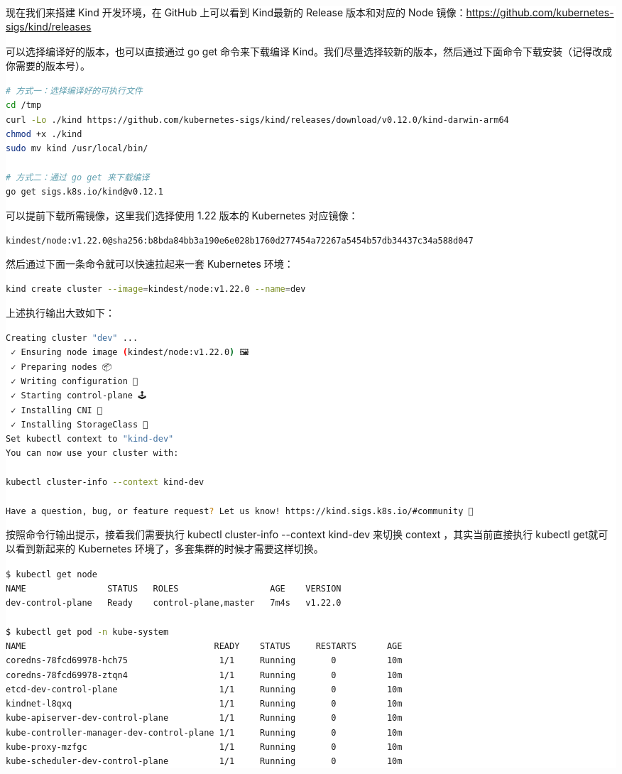 现在我们来搭建 Kind 开发环境，在 GitHub 上可以看到 Kind最新的 Release 版本和对应的 Node 镜像：https://github.com/kubernetes-sigs/kind/releases

可以选择编译好的版本，也可以直接通过 go get 命令来下载编译 Kind。我们尽量选择较新的版本，然后通过下面命令下载安装（记得改成你需要的版本号）。

```sh
# 方式一：选择编译好的可执行文件
cd /tmp
curl -Lo ./kind https://github.com/kubernetes-sigs/kind/releases/download/v0.12.0/kind-darwin-arm64
chmod +x ./kind
sudo mv kind /usr/local/bin/

# 方式二：通过 go get 来下载编译
go get sigs.k8s.io/kind@v0.12.1
```

可以提前下载所需镜像，这里我们选择使用 1.22 版本的 Kubernetes 对应镜像：

```sh
kindest/node:v1.22.0@sha256:b8bda84bb3a190e6e028b1760d277454a72267a5454b57db34437c34a588d047
```

然后通过下面一条命令就可以快速拉起来一套 Kubernetes 环境：

```sh
kind create cluster --image=kindest/node:v1.22.0 --name=dev
```

上述执行输出大致如下：

```sh
Creating cluster "dev" ...
 ✓ Ensuring node image (kindest/node:v1.22.0) 🖼
 ✓ Preparing nodes 📦
 ✓ Writing configuration 📜
 ✓ Starting control-plane 🕹️
 ✓ Installing CNI 🔌
 ✓ Installing StorageClass 💾
Set kubectl context to "kind-dev"
You can now use your cluster with:

kubectl cluster-info --context kind-dev

Have a question, bug, or feature request? Let us know! https://kind.sigs.k8s.io/#community 🙂
```

按照命令行输出提示，接着我们需要执行 kubectl cluster-info --context kind-dev 来切换 context ，其实当前直接执行 kubectl get就可以看到新起来的 Kubernetes 环境了，多套集群的时候才需要这样切换。

```sh
$ kubectl get node
NAME                STATUS   ROLES                  AGE    VERSION
dev-control-plane   Ready    control-plane,master   7m4s   v1.22.0

$ kubectl get pod -n kube-system
NAME                                     READY    STATUS     RESTARTS      AGE
coredns-78fcd69978-hch75                  1/1     Running       0          10m
coredns-78fcd69978-ztqn4                  1/1     Running       0          10m
etcd-dev-control-plane                    1/1     Running       0          10m
kindnet-l8qxq                             1/1     Running       0          10m
kube-apiserver-dev-control-plane          1/1     Running       0          10m
kube-controller-manager-dev-control-plane 1/1     Running       0          10m
kube-proxy-mzfgc                          1/1     Running       0          10m
kube-scheduler-dev-control-plane          1/1     Running       0          10m
```

